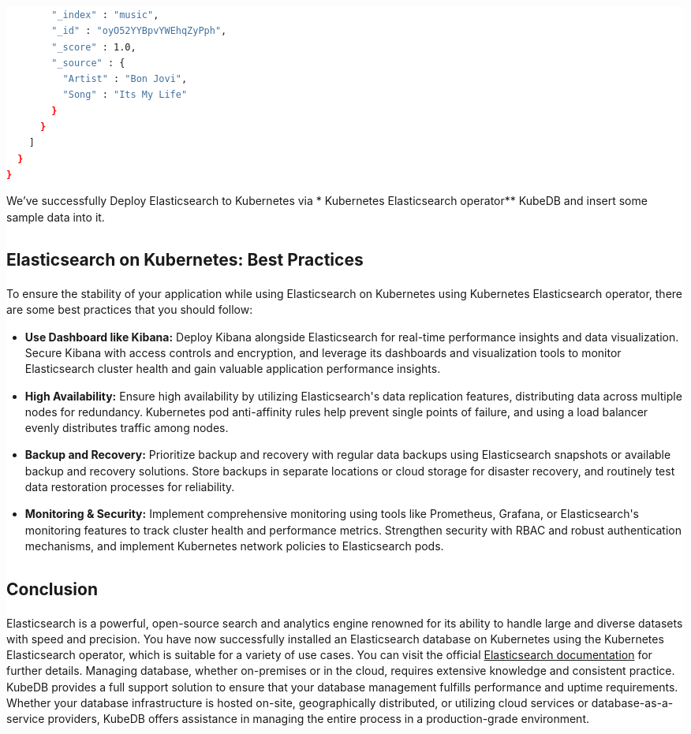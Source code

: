 ```bash
        "_index" : "music",
        "_id" : "oyO52YYBpvYWEhqZyPph",
        "_score" : 1.0,
        "_source" : {
          "Artist" : "Bon Jovi",
          "Song" : "Its My Life"
        }
      }
    ]
  }
}
```

We’ve successfully Deploy Elasticsearch to Kubernetes via * Kubernetes Elasticsearch operator** KubeDB and insert some sample data into it.

## Elasticsearch on Kubernetes: Best Practices
To ensure the stability of your application while using Elasticsearch on Kubernetes using Kubernetes Elasticsearch operator, there are some best practices that you should follow:

* **Use Dashboard like Kibana:** Deploy Kibana alongside Elasticsearch for real-time performance insights and data visualization. Secure Kibana with access controls and encryption, and leverage its dashboards and visualization tools to monitor Elasticsearch cluster health and gain valuable application performance insights.

* **High Availability:** Ensure high availability by utilizing Elasticsearch's data replication features, distributing data across multiple nodes for redundancy. Kubernetes pod anti-affinity rules help prevent single points of failure, and using a load balancer evenly distributes traffic among nodes.

* **Backup and Recovery:**  Prioritize backup and recovery with regular data backups using Elasticsearch snapshots or available backup and recovery solutions. Store backups in separate locations or cloud storage for disaster recovery, and routinely test data restoration processes for reliability.

* **Monitoring & Security:** Implement comprehensive monitoring using tools like Prometheus, Grafana, or Elasticsearch's monitoring features to track cluster health and performance metrics. Strengthen security with RBAC and robust authentication mechanisms, and implement Kubernetes network policies to Elasticsearch pods.

## Conclusion
Elasticsearch is a powerful, open-source search and analytics engine renowned for its ability to handle large and diverse datasets with speed and precision. You have now successfully installed an Elasticsearch database on Kubernetes using the Kubernetes Elasticsearch operator, which is suitable for a variety of use cases. You can visit the official [Elasticsearch documentation](https://www.elastic.co/guide/index.html) for further details. Managing database, whether on-premises or in the cloud, requires extensive knowledge and consistent practice. KubeDB provides a full support solution to ensure that your database management fulfills performance and uptime requirements. Whether your database infrastructure is hosted on-site, geographically distributed, or utilizing cloud services or database-as-a-service providers, KubeDB offers assistance in managing the entire process in a production-grade environment.

